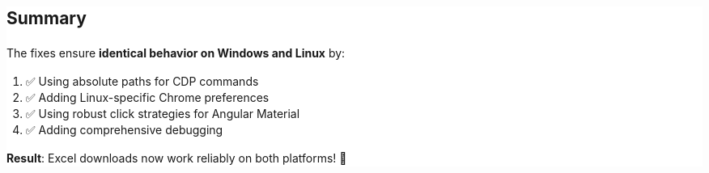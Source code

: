 ## Summary

The fixes ensure **identical behavior on Windows and Linux** by:
1. ✅ Using absolute paths for CDP commands
2. ✅ Adding Linux-specific Chrome preferences
3. ✅ Using robust click strategies for Angular Material
4. ✅ Adding comprehensive debugging

**Result**: Excel downloads now work reliably on both platforms! 🎉

